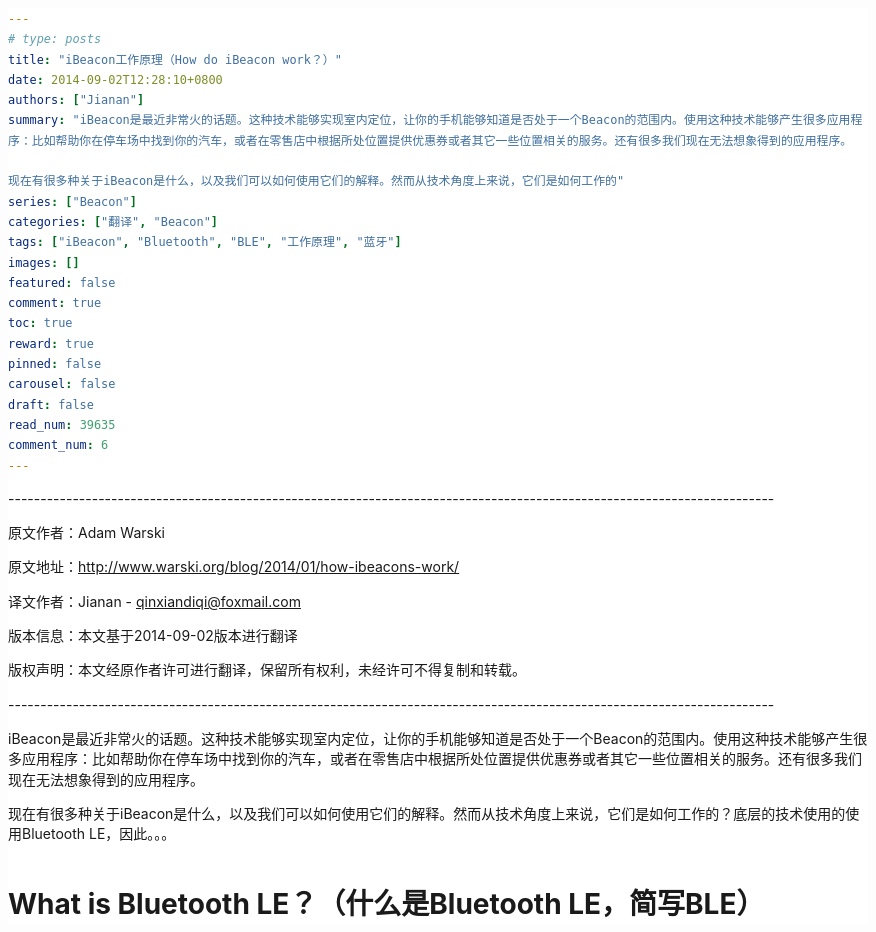 ```yaml
---
# type: posts 
title: "iBeacon工作原理（How do iBeacon work？）"
date: 2014-09-02T12:28:10+0800
authors: ["Jianan"]
summary: "iBeacon是最近非常火的话题。这种技术能够实现室内定位，让你的手机能够知道是否处于一个Beacon的范围内。使用这种技术能够产生很多应用程序：比如帮助你在停车场中找到你的汽车，或者在零售店中根据所处位置提供优惠券或者其它一些位置相关的服务。还有很多我们现在无法想象得到的应用程序。

现在有很多种关于iBeacon是什么，以及我们可以如何使用它们的解释。然而从技术角度上来说，它们是如何工作的"
series: ["Beacon"]
categories: ["翻译", "Beacon"]
tags: ["iBeacon", "Bluetooth", "BLE", "工作原理", "蓝牙"]
images: []
featured: false
comment: true
toc: true
reward: true
pinned: false
carousel: false
draft: false
read_num: 39635
comment_num: 6
---
```


  

\-----------------------------------------------------------------------------------------------------------------------

原文作者：Adam Warski

原文地址：<http://www.warski.org/blog/2014/01/how-ibeacons-work/>  

译文作者：Jianan - qinxiandiqi@foxmail.com

版本信息：本文基于2014-09-02版本进行翻译

版权声明：本文经原作者许可进行翻译，保留所有权利，未经许可不得复制和转载。

\-----------------------------------------------------------------------------------------------------------------------

  

iBeacon是最近非常火的话题。这种技术能够实现室内定位，让你的手机能够知道是否处于一个Beacon的范围内。使用这种技术能够产生很多应用程序：比如帮助你在停车场中找到你的汽车，或者在零售店中根据所处位置提供优惠券或者其它一些位置相关的服务。还有很多我们现在无法想象得到的应用程序。

  
现在有很多种关于iBeacon是什么，以及我们可以如何使用它们的解释。然而从技术角度上来说，它们是如何工作的？底层的技术使用的使用Bluetooth
LE，因此。。。

  

# What is Bluetooth LE？（什么是Bluetooth LE，简写BLE）
